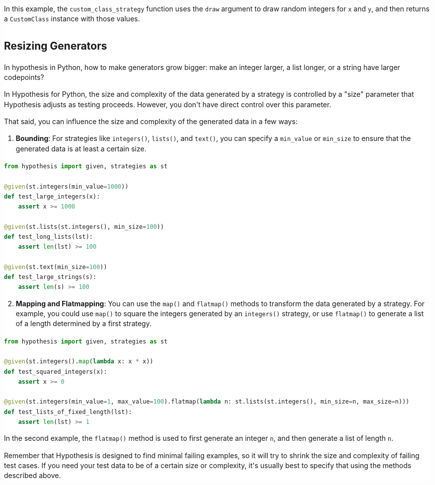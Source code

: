 In this example, the `custom_class_strategy` function uses the `draw` argument to draw random integers for `x` and `y`, and then returns a `CustomClass` instance with those values.

## Resizing Generators

In hypothesis in Python, how to make generators grow bigger: make an integer larger, a list longer, or a string have larger codepoints?

In Hypothesis for Python, the size and complexity of the data generated by a strategy is controlled by a "size" parameter that Hypothesis adjusts as testing proceeds. However, you don't have direct control over this parameter.

That said, you can influence the size and complexity of the generated data in a few ways:

1. **Bounding**: For strategies like `integers()`, `lists()`, and `text()`, you can specify a `min_value` or `min_size` to ensure that the generated data is at least a certain size.

```python
from hypothesis import given, strategies as st

@given(st.integers(min_value=1000))
def test_large_integers(x):
    assert x >= 1000

@given(st.lists(st.integers(), min_size=100))
def test_long_lists(lst):
    assert len(lst) >= 100

@given(st.text(min_size=100))
def test_large_strings(s):
    assert len(s) >= 100
```

2. **Mapping and Flatmapping**: You can use the `map()` and `flatmap()` methods to transform the data generated by a strategy. For example, you could use `map()` to square the integers generated by an `integers()` strategy, or use `flatmap()` to generate a list of a length determined by a first strategy.

```python
from hypothesis import given, strategies as st

@given(st.integers().map(lambda x: x * x))
def test_squared_integers(x):
    assert x >= 0

@given(st.integers(min_value=1, max_value=100).flatmap(lambda n: st.lists(st.integers(), min_size=n, max_size=n)))
def test_lists_of_fixed_length(lst):
    assert len(lst) >= 1
```

In the second example, the `flatmap()` method is used to first generate an integer `n`, and then generate a list of length `n`.

Remember that Hypothesis is designed to find minimal failing examples, so it will try to shrink the size and complexity of failing test cases. If you need your test data to be of a certain size or complexity, it's usually best to specify that using the methods described above.
